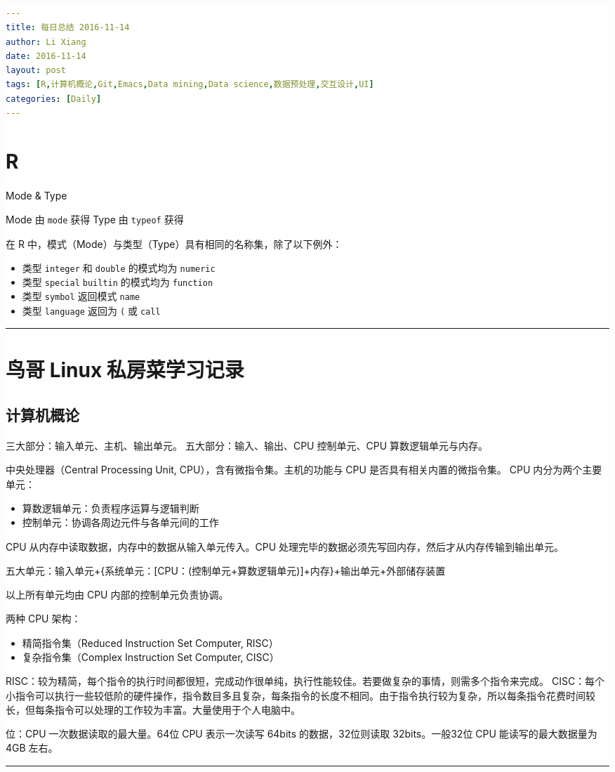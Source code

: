 ```yaml
---
title: 每日总结 2016-11-14
author: Li Xiang
date: 2016-11-14
layout: post
tags: [R,计算机概论,Git,Emacs,Data mining,Data science,数据预处理,交互设计,UI]
categories: [Daily]
---
```


# R

Mode & Type

Mode 由 `mode` 获得
Type 由 `typeof` 获得

在 R 中，模式（Mode）与类型（Type）具有相同的名称集，除了以下例外：
- 类型 `integer` 和 `double` 的模式均为 `numeric`
- 类型 `special` `builtin` 的模式均为 `function`
- 类型 `symbol` 返回模式 `name`
- 类型 `language` 返回为 `(` 或 `call`

---

# 鸟哥 Linux 私房菜学习记录

## 计算机概论

三大部分：输入单元、主机、输出单元。
五大部分：输入、输出、CPU 控制单元、CPU 算数逻辑单元与内存。

中央处理器（Central Processing Unit, CPU），含有微指令集。主机的功能与 CPU 是否具有相关内置的微指令集。
CPU 内分为两个主要单元：
- 算数逻辑单元：负责程序运算与逻辑判断
- 控制单元：协调各周边元件与各单元间的工作

CPU 从内存中读取数据，内存中的数据从输入单元传入。CPU 处理完毕的数据必须先写回内存，然后才从内存传输到输出单元。

五大单元：输入单元+{系统单元：[CPU：(控制单元+算数逻辑单元)]+内存}+输出单元+外部储存装置

以上所有单元均由 CPU 内部的控制单元负责协调。

两种 CPU 架构：
- 精简指令集（Reduced Instruction Set Computer, RISC）
- 复杂指令集（Complex Instruction Set Computer, CISC）

RISC：较为精简，每个指令的执行时间都很短，完成动作很单纯，执行性能较佳。若要做复杂的事情，则需多个指令来完成。
CISC：每个小指令可以执行一些较低阶的硬件操作，指令数目多且复杂，每条指令的长度不相同。由于指令执行较为复杂，所以每条指令花费时间较长，但每条指令可以处理的工作较为丰富。大量使用于个人电脑中。

位：CPU 一次数据读取的最大量。64位 CPU 表示一次读写 64bits 的数据，32位则读取 32bits。一般32位 CPU 能读写的最大数据量为 4GB 左右。

---

